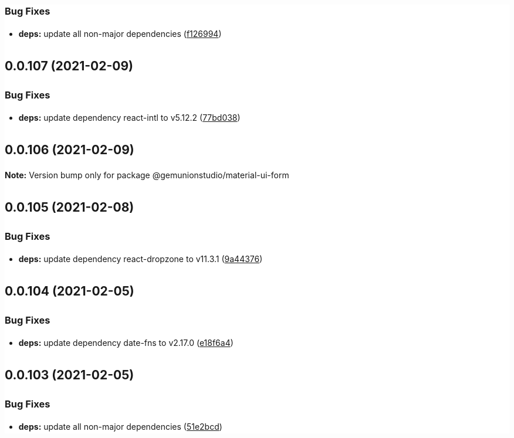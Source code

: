 
### Bug Fixes

* **deps:** update all non-major dependencies ([f126994](https://github.com/memoryOS/material-ui/commit/f12699444859baa248a098883ba681957a75a4da))





## 0.0.107 (2021-02-09)


### Bug Fixes

* **deps:** update dependency react-intl to v5.12.2 ([77bd038](https://github.com/memoryOS/material-ui/commit/77bd038ad43c6d77f966b635b739b2b43ceb2e37))





## 0.0.106 (2021-02-09)

**Note:** Version bump only for package @gemunionstudio/material-ui-form





## 0.0.105 (2021-02-08)


### Bug Fixes

* **deps:** update dependency react-dropzone to v11.3.1 ([9a44376](https://github.com/memoryOS/material-ui/commit/9a44376c8a79095c01f33da41bd7e0b6d2b6cdb3))





## 0.0.104 (2021-02-05)


### Bug Fixes

* **deps:** update dependency date-fns to v2.17.0 ([e18f6a4](https://github.com/memoryOS/material-ui/commit/e18f6a4d5b38fd468c28ecdd904633e6ae344b3f))





## 0.0.103 (2021-02-05)


### Bug Fixes

* **deps:** update all non-major dependencies ([51e2bcd](https://github.com/memoryOS/material-ui/commit/51e2bcd87f428b13fd270ccb0b6c6db9a1b05306))

